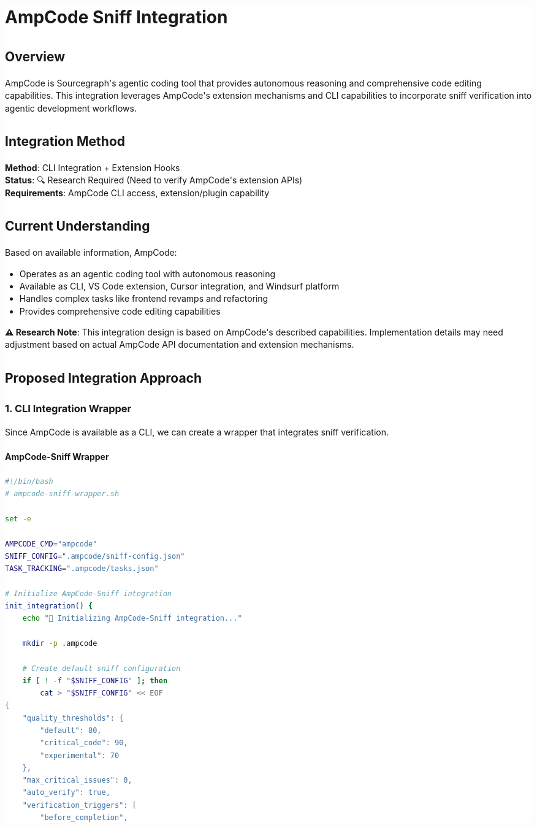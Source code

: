 # AmpCode Sniff Integration

## Overview

AmpCode is Sourcegraph's agentic coding tool that provides autonomous reasoning and comprehensive code editing capabilities. This integration leverages AmpCode's extension mechanisms and CLI capabilities to incorporate sniff verification into agentic development workflows.

## Integration Method

**Method**: CLI Integration + Extension Hooks  
**Status**: 🔍 Research Required (Need to verify AmpCode's extension APIs)  
**Requirements**: AmpCode CLI access, extension/plugin capability

## Current Understanding

Based on available information, AmpCode:
- Operates as an agentic coding tool with autonomous reasoning
- Available as CLI, VS Code extension, Cursor integration, and Windsurf platform
- Handles complex tasks like frontend revamps and refactoring
- Provides comprehensive code editing capabilities

**⚠️ Research Note**: This integration design is based on AmpCode's described capabilities. Implementation details may need adjustment based on actual AmpCode API documentation and extension mechanisms.

## Proposed Integration Approach

### 1. CLI Integration Wrapper

Since AmpCode is available as a CLI, we can create a wrapper that integrates sniff verification.

#### AmpCode-Sniff Wrapper
```bash
#!/bin/bash
# ampcode-sniff-wrapper.sh

set -e

AMPCODE_CMD="ampcode"
SNIFF_CONFIG=".ampcode/sniff-config.json" 
TASK_TRACKING=".ampcode/tasks.json"

# Initialize AmpCode-Sniff integration
init_integration() {
    echo "🔧 Initializing AmpCode-Sniff integration..."
    
    mkdir -p .ampcode
    
    # Create default sniff configuration
    if [ ! -f "$SNIFF_CONFIG" ]; then
        cat > "$SNIFF_CONFIG" << EOF
{
    "quality_thresholds": {
        "default": 80,
        "critical_code": 90,
        "experimental": 70
    },
    "max_critical_issues": 0,
    "auto_verify": true,
    "verification_triggers": [
        "before_completion",
```